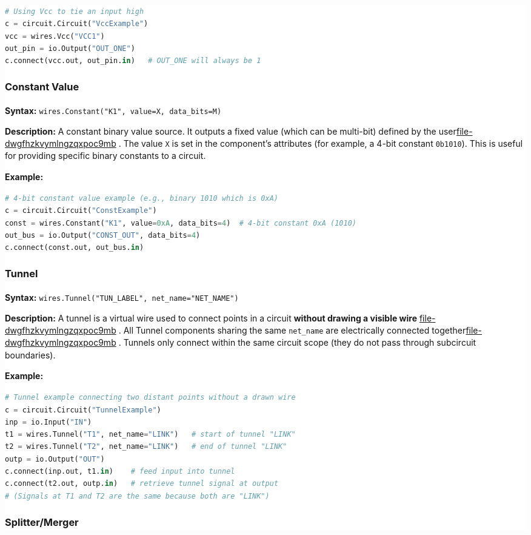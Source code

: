 
```python
# Using Vcc to tie an input high
c = circuit.Circuit("VccExample")
vcc = wires.Vcc("VCC1")
out_pin = io.Output("OUT_ONE")
c.connect(vcc.out, out_pin.in)   # OUT_ONE will always be 1
```


### Constant Value 

**Syntax:**  `wires.Constant("K1", value=X, data_bits=M)`

**Description:**  A constant binary value source. It outputs a fixed value (which can be multi-bit) defined by the user[file-dwgfhzkvymlngzqxpoc9mb]() . The value `X` is set in the component’s attributes (for example, a 4-bit constant `0b1010`). This is useful for providing specific binary constants to a circuit.

**Example:** 


```python
# 4-bit constant value example (e.g., binary 1010 which is 0xA)
c = circuit.Circuit("ConstExample")
const = wires.Constant("K1", value=0xA, data_bits=4)  # 4-bit constant 0xA (1010)
out_bus = io.Output("CONST_OUT", data_bits=4)
c.connect(const.out, out_bus.in)
```


### Tunnel 

**Syntax:**  `wires.Tunnel("TUN_LABEL", net_name="NET_NAME")`

**Description:**  A tunnel is a virtual wire used to connect points in a circuit **without drawing a visible wire** [file-dwgfhzkvymlngzqxpoc9mb]() . All Tunnel components sharing the same `net_name` are electrically connected together[file-dwgfhzkvymlngzqxpoc9mb]() . Tunnels only connect within the same circuit scope (they do not pass through subcircuit boundaries).

**Example:** 


```python
# Tunnel example connecting two distant points without a drawn wire
c = circuit.Circuit("TunnelExample")
inp = io.Input("IN")
t1 = wires.Tunnel("T1", net_name="LINK")   # start of tunnel "LINK"
t2 = wires.Tunnel("T2", net_name="LINK")   # end of tunnel "LINK"
outp = io.Output("OUT")
c.connect(inp.out, t1.in)    # feed input into tunnel
c.connect(t2.out, outp.in)   # retrieve tunnel signal at output
# (Signals at T1 and T2 are the same because both are "LINK")
```


### Splitter/Merger 
